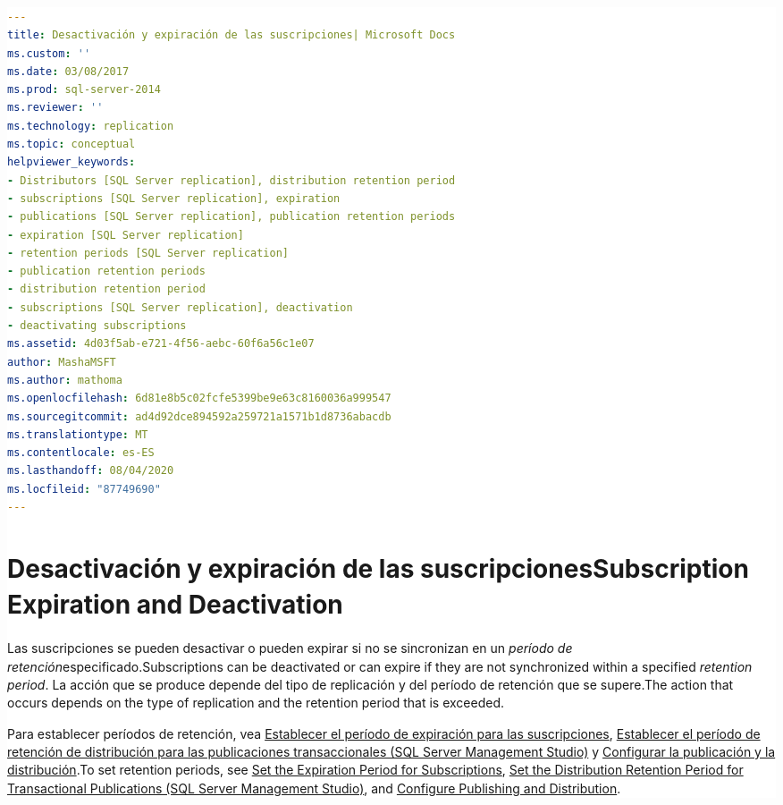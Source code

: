 ```yaml
---
title: Desactivación y expiración de las suscripciones| Microsoft Docs
ms.custom: ''
ms.date: 03/08/2017
ms.prod: sql-server-2014
ms.reviewer: ''
ms.technology: replication
ms.topic: conceptual
helpviewer_keywords:
- Distributors [SQL Server replication], distribution retention period
- subscriptions [SQL Server replication], expiration
- publications [SQL Server replication], publication retention periods
- expiration [SQL Server replication]
- retention periods [SQL Server replication]
- publication retention periods
- distribution retention period
- subscriptions [SQL Server replication], deactivation
- deactivating subscriptions
ms.assetid: 4d03f5ab-e721-4f56-aebc-60f6a56c1e07
author: MashaMSFT
ms.author: mathoma
ms.openlocfilehash: 6d81e8b5c02fcfe5399be9e63c8160036a999547
ms.sourcegitcommit: ad4d92dce894592a259721a1571b1d8736abacdb
ms.translationtype: MT
ms.contentlocale: es-ES
ms.lasthandoff: 08/04/2020
ms.locfileid: "87749690"
---
```

# <a name="subscription-expiration-and-deactivation"></a><span data-ttu-id="de0f0-102">Desactivación y expiración de las suscripciones</span><span class="sxs-lookup"><span data-stu-id="de0f0-102">Subscription Expiration and Deactivation</span></span>
  <span data-ttu-id="de0f0-103">Las suscripciones se pueden desactivar o pueden expirar si no se sincronizan en un *período de retención*especificado.</span><span class="sxs-lookup"><span data-stu-id="de0f0-103">Subscriptions can be deactivated or can expire if they are not synchronized within a specified *retention period*.</span></span> <span data-ttu-id="de0f0-104">La acción que se produce depende del tipo de replicación y del período de retención que se supere.</span><span class="sxs-lookup"><span data-stu-id="de0f0-104">The action that occurs depends on the type of replication and the retention period that is exceeded.</span></span>  
  
 <span data-ttu-id="de0f0-105">Para establecer períodos de retención, vea [Establecer el período de expiración para las suscripciones](publish/set-the-expiration-period-for-subscriptions.md), [Establecer el período de retención de distribución para las publicaciones transaccionales &#40;SQL Server Management Studio&#41;](set-distribution-retention-period-for-transactional-publications.md) y [Configurar la publicación y la distribución](configure-publishing-and-distribution.md).</span><span class="sxs-lookup"><span data-stu-id="de0f0-105">To set retention periods, see [Set the Expiration Period for Subscriptions](publish/set-the-expiration-period-for-subscriptions.md), [Set the Distribution Retention Period for Transactional Publications &#40;SQL Server Management Studio&#41;](set-distribution-retention-period-for-transactional-publications.md), and [Configure Publishing and Distribution](configure-publishing-and-distribution.md).</span></span>  
  